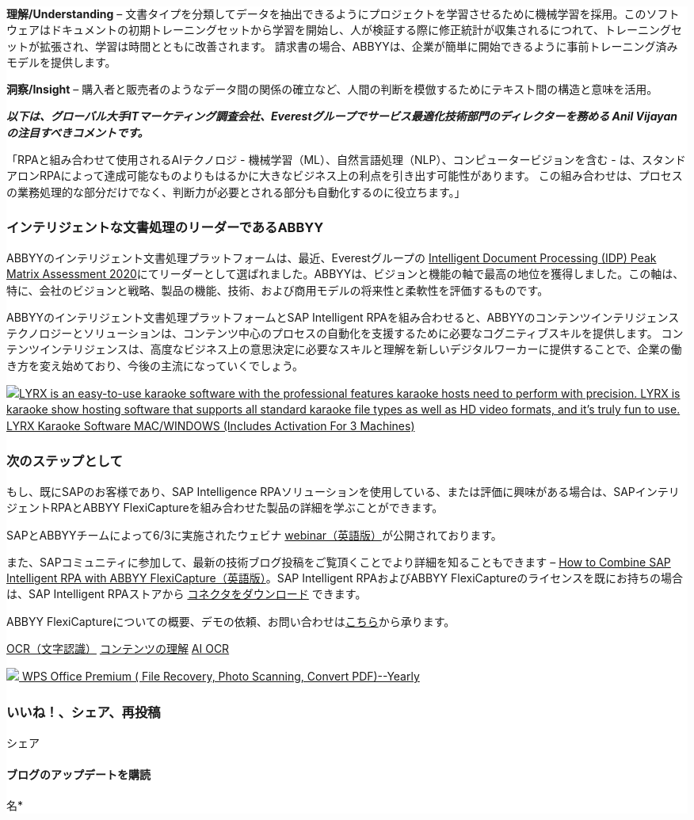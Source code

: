 **理解/Understanding** – 文書タイプを分類してデータを抽出できるようにプロジェクトを学習させるために機械学習を採用。このソフトウェアはドキュメントの初期トレーニングセットから学習を開始し、人が検証する際に修正統計が収集されるにつれて、トレーニングセットが拡張され、学習は時間とともに改善されます。 請求書の場合、ABBYYは、企業が簡単に開始できるように事前トレーニング済みモデルを提供します。

**洞察/Insight** – 購入者と販売者のようなデータ間の関係の確立など、人間の判断を模倣するためにテキスト間の構造と意味を活用。

**_以下は、グローバル大手ITマーケティング調査会社、Everestグループでサービス最適化技術部門のディレクターを務める Anil Vijayanの注目すべきコメントです。_**

「RPAと組み合わせて使用されるAIテクノロジ - 機械学習（ML）、自然言語処理（NLP）、コンピュータービジョンを含む - は、スタンドアロンRPAによって達成可能なものよりもはるかに大きなビジネス上の利点を引き出す可能性があります。 この組み合わせは、プロセスの業務処理的な部分だけでなく、判断力が必要とされる部分も自動化するのに役立ちます。」

### **インテリジェントな文書処理のリーダーであるABBYY**

ABBYYのインテリジェント文書処理プラットフォームは、最近、Everestグループの [Intelligent Document Processing (IDP) Peak Matrix Assessment 2020](https://www.abbyy.com/solutions/content-intelligence/everest-group-intelligent-document-processing-products-peak-matrix/?itm%5Fsource=jpblog)にてリーダーとして選ばれました。ABBYYは、ビジョンと機能の軸で最高の地位を獲得しました。この軸は、特に、会社のビジョンと戦略、製品の機能、技術、および商用モデルの将来性と柔軟性を評価するものです。

ABBYYのインテリジェント文書処理プラットフォームとSAP Intelligent RPAを組み合わせると、ABBYYのコンテンツインテリジェンステクノロジーとソリューションは、コンテンツ中心のプロセスの自動化を支援するために必要なコグニティブスキルを提供します。 コンテンツインテリジェンスは、高度なビジネス上の意思決定に必要なスキルと理解を新しいデジタルワーカーに提供することで、企業の働き方を変え始めており、今後の主流になっていくでしょう。


<a href="https://shop.pcdj.com/order/checkout.php?PRODS=4698998&QTY=1&AFFILIATE=108875&CART=1"> <img src="https://secure.avangate.com/images/merchant/47f4b6321e9fd8e8f7326a6adc1a7c1e/products/MacBook_Pro_lyrx-withsinger-tv.png" border="0">LYRX is an easy-to-use karaoke software with the professional features karaoke hosts need to perform with precision. LYRX is karaoke show hosting software that supports all standard karaoke file types as well as HD video formats, and it’s truly fun to use. 
LYRX Karaoke Software MAC/WINDOWS (Includes Activation For 3 Machines)</a>

### **次のステップとして**

もし、既にSAPのお客様であり、SAP Intelligence RPAソリューションを使用している、または評価に興味がある場合は、SAPインテリジェントRPAとABBYY FlexiCaptureを組み合わせた製品の詳細を学ぶことができます。

SAPとABBYYチームによって6/3に実施されたウェビナ [webinar（英語版）](https://tools.techidaily.com/abbyy/products/)が公開されております。

また、SAPコミュニティに参加して、最新の技術ブログ投稿をご覧頂くことでより詳細を知ることもできます – [How to Combine SAP Intelligent RPA with ABBYY FlexiCapture（英語版）](https://blogs.sap.com/2020/05/06/how-to-combine-sap-intelligent-rpa-with-abbyy-flexicapture/)。SAP Intelligent RPAおよびABBYY FlexiCaptureのライセンスを既にお持ちの場合は、SAP Intelligent RPAストアから [コネクタをダウンロード](https://store.irpa.cfapps.eu10.hana.ondemand.com/#/package/bf4a7007-4034-42f3-bcbf-2f6368603672) できます。

ABBYY FlexiCaptureについての概要、デモの依頼、お問い合わせは[こちら](https://tools.techidaily.com/abbyy/products/)から承ります。

[OCR（文字認識）](https://tools.techidaily.com/abbyy/products/) [コンテンツの理解](https://tools.techidaily.com/abbyy/products/) [AI OCR](https://tools.techidaily.com/abbyy/products/) 


<a href="https://secure.2checkout.com/order/checkout.php?PRODS=38729081&QTY=1&AFFILIATE=108875&CART=1"><img src="https://website-prod.cache.wpscdn.com/img/wps-writer-free-word-processor-1x.3d9c80d.png" border="0">
WPS Office Premium ( File Recovery, Photo Scanning, Convert PDF)--Yearly</a>

### いいね！、シェア、再投稿

シェア 

#### ブログのアップデートを購読

名\*
